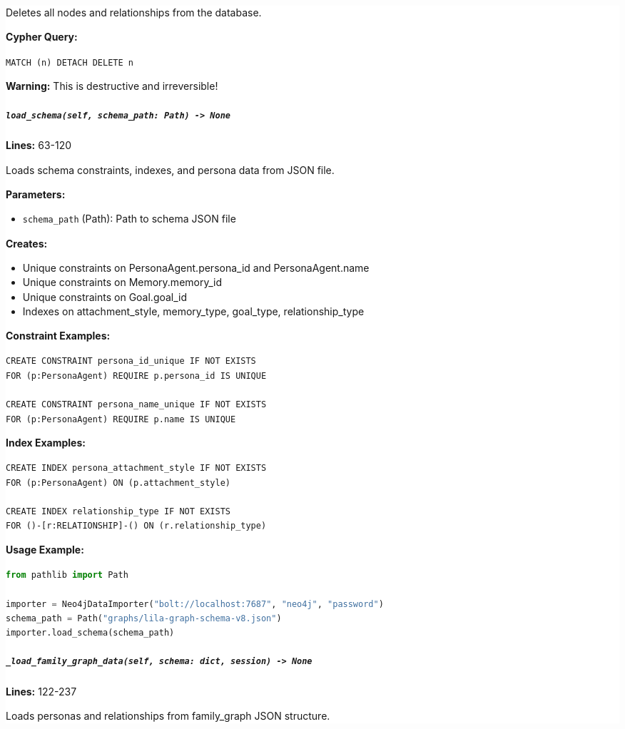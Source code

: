 Deletes all nodes and relationships from the database.

**Cypher Query:**
```cypher
MATCH (n) DETACH DELETE n
```

**Warning:** This is destructive and irreversible!

##### `load_schema(self, schema_path: Path) -> None`

**Lines:** 63-120

Loads schema constraints, indexes, and persona data from JSON file.

**Parameters:**
- `schema_path` (Path): Path to schema JSON file

**Creates:**
- Unique constraints on PersonaAgent.persona_id and PersonaAgent.name
- Unique constraints on Memory.memory_id
- Unique constraints on Goal.goal_id
- Indexes on attachment_style, memory_type, goal_type, relationship_type

**Constraint Examples:**
```cypher
CREATE CONSTRAINT persona_id_unique IF NOT EXISTS
FOR (p:PersonaAgent) REQUIRE p.persona_id IS UNIQUE

CREATE CONSTRAINT persona_name_unique IF NOT EXISTS
FOR (p:PersonaAgent) REQUIRE p.name IS UNIQUE
```

**Index Examples:**
```cypher
CREATE INDEX persona_attachment_style IF NOT EXISTS
FOR (p:PersonaAgent) ON (p.attachment_style)

CREATE INDEX relationship_type IF NOT EXISTS
FOR ()-[r:RELATIONSHIP]-() ON (r.relationship_type)
```

**Usage Example:**
```python
from pathlib import Path

importer = Neo4jDataImporter("bolt://localhost:7687", "neo4j", "password")
schema_path = Path("graphs/lila-graph-schema-v8.json")
importer.load_schema(schema_path)
```

##### `_load_family_graph_data(self, schema: dict, session) -> None`

**Lines:** 122-237

Loads personas and relationships from family_graph JSON structure.
